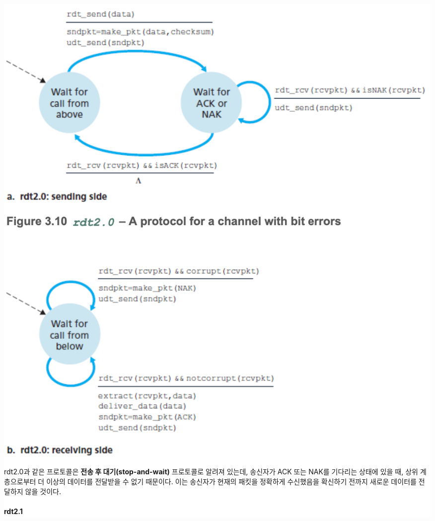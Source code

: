 ![image-20231110163114196](./images/image-20231110163114196.png)

rdt2.0과 같은 프로토콜은 **전송 후 대기(stop-and-wait)** 프로토콜로 알려져 있는데, 송신자가 ACK 또는 NAK를 기다리는 상태에 있을 때, 상위 계층으로부터 더 이상의 데이터를 전달받을 수 없기 때문이다. 이는 송신자가 현재의 패킷을 정확하게 수신했음을 확신하기 전까지 새로운 데이터를 전달하지 않을 것이다.

#### rdt2.1
